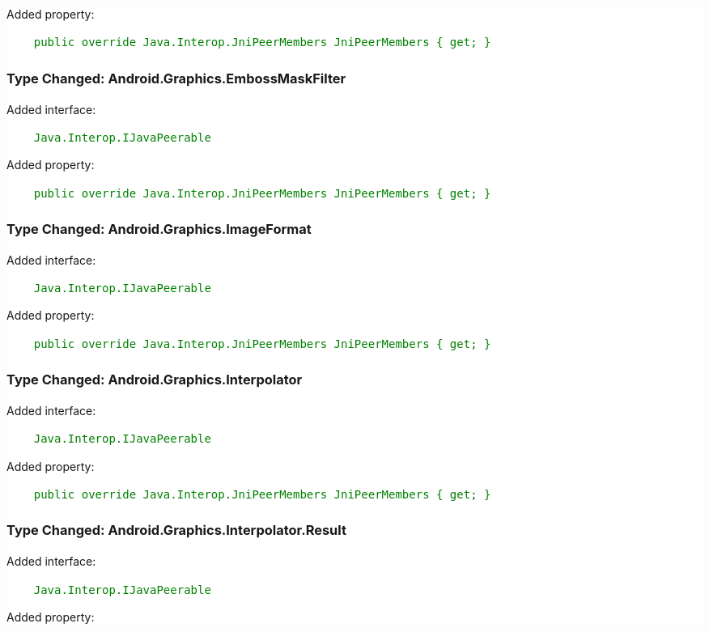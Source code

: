 Added property:

<pre style='color: green'>
	public override Java.Interop.JniPeerMembers JniPeerMembers { get; }
</pre>

### Type Changed: Android.Graphics.EmbossMaskFilter

Added interface:

<pre style='color: green'>
	Java.Interop.IJavaPeerable
</pre>

Added property:

<pre style='color: green'>
	public override Java.Interop.JniPeerMembers JniPeerMembers { get; }
</pre>

### Type Changed: Android.Graphics.ImageFormat

Added interface:

<pre style='color: green'>
	Java.Interop.IJavaPeerable
</pre>

Added property:

<pre style='color: green'>
	public override Java.Interop.JniPeerMembers JniPeerMembers { get; }
</pre>

### Type Changed: Android.Graphics.Interpolator

Added interface:

<pre style='color: green'>
	Java.Interop.IJavaPeerable
</pre>

Added property:

<pre style='color: green'>
	public override Java.Interop.JniPeerMembers JniPeerMembers { get; }
</pre>

### Type Changed: Android.Graphics.Interpolator.Result

Added interface:

<pre style='color: green'>
	Java.Interop.IJavaPeerable
</pre>

Added property:
